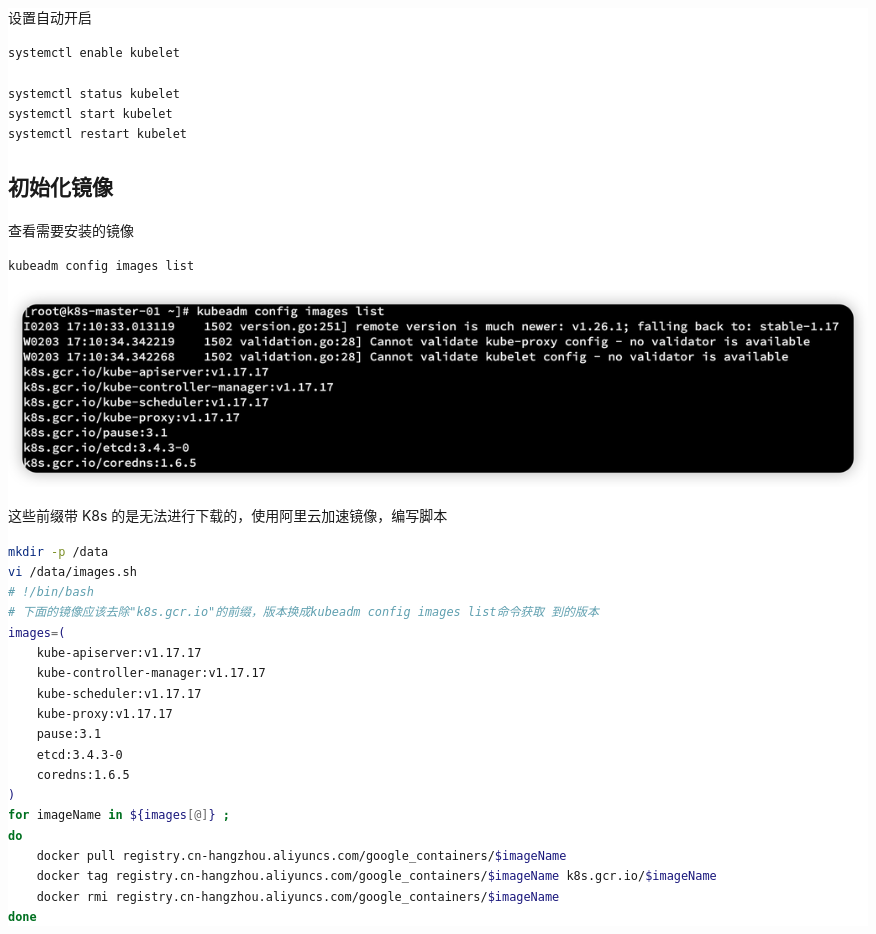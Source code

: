 设置自动开启

```sh
systemctl enable kubelet

systemctl status kubelet
systemctl start kubelet
systemctl restart kubelet
```

## 初始化镜像

查看需要安装的镜像

```
kubeadm config images list
```

![image-20230203171220604](images/1、集群安装/image-20230203171220604.png)

这些前缀带 K8s 的是无法进行下载的，使用阿里云加速镜像，编写脚本

```sh
mkdir -p /data
vi /data/images.sh
# !/bin/bash
# 下面的镜像应该去除"k8s.gcr.io"的前缀，版本换成kubeadm config images list命令获取 到的版本
images=(
	kube-apiserver:v1.17.17
	kube-controller-manager:v1.17.17
	kube-scheduler:v1.17.17
	kube-proxy:v1.17.17
	pause:3.1
	etcd:3.4.3-0
	coredns:1.6.5
)
for imageName in ${images[@]} ;
do
	docker pull registry.cn-hangzhou.aliyuncs.com/google_containers/$imageName
	docker tag registry.cn-hangzhou.aliyuncs.com/google_containers/$imageName k8s.gcr.io/$imageName
	docker rmi registry.cn-hangzhou.aliyuncs.com/google_containers/$imageName
done

```
